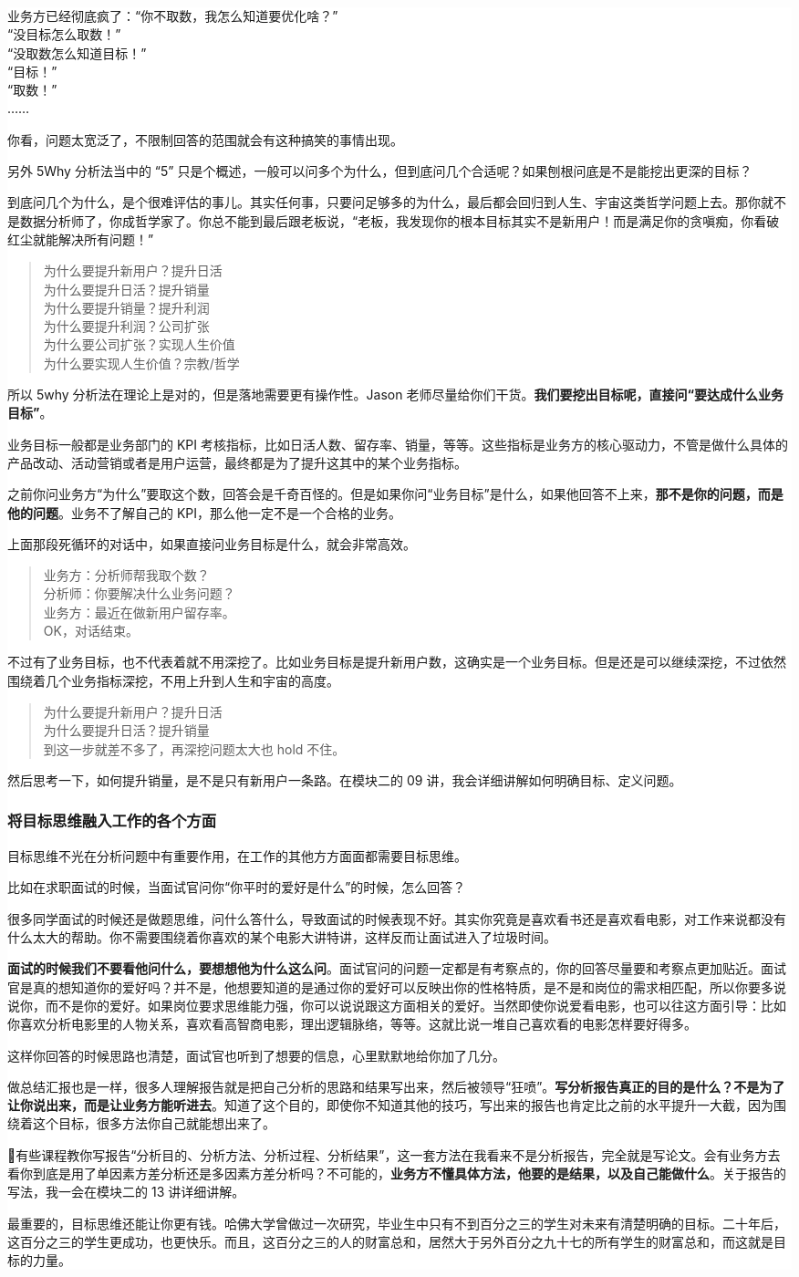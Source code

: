 业务方已经彻底疯了：“你不取数，我怎么知道要优化啥？”<br>
“没目标怎么取数！”<br>
“没取数怎么知道目标！”<br>
“目标！”<br>
“取数！”<br>
……</p>
</blockquote>
<p data-nodeid="1076">你看，问题太宽泛了，不限制回答的范围就会有这种搞笑的事情出现。</p>
<p data-nodeid="1077">另外 5Why 分析法当中的 “5” 只是个概述，一般可以问多个为什么，但到底问几个合适呢？如果刨根问底是不是能挖出更深的目标？</p>
<p data-nodeid="1078">到底问几个为什么，是个很难评估的事儿。其实任何事，只要问足够多的为什么，最后都会回归到人生、宇宙这类哲学问题上去。那你就不是数据分析师了，你成哲学家了。你总不能到最后跟老板说，“老板，我发现你的根本目标其实不是新用户！而是满足你的贪嗔痴，你看破红尘就能解决所有问题！”</p>
<blockquote data-nodeid="1079">
<p data-nodeid="1080">为什么要提升新用户？提升日活<br>
为什么要提升日活？提升销量<br>
为什么要提升销量？提升利润<br>
为什么要提升利润？公司扩张<br>
为什么要公司扩张？实现人生价值<br>
为什么要实现人生价值？宗教/哲学</p>
</blockquote>
<p data-nodeid="1081">所以 5why 分析法在理论上是对的，但是落地需要更有操作性。Jason 老师尽量给你们干货。<strong data-nodeid="1223">我们要挖出目标呢，直接问“要达成什么业务目标”</strong>。</p>
<p data-nodeid="1082">业务目标一般都是业务部门的 KPI 考核指标，比如日活人数、留存率、销量，等等。这些指标是业务方的核心驱动力，不管是做什么具体的产品改动、活动营销或者是用户运营，最终都是为了提升这其中的某个业务指标。</p>
<p data-nodeid="1083">之前你问业务方“为什么”要取这个数，回答会是千奇百怪的。但是如果你问“业务目标”是什么，如果他回答不上来，<strong data-nodeid="1230">那不是你的问题，而是他的问题</strong>。业务不了解自己的 KPI，那么他一定不是一个合格的业务。</p>
<p data-nodeid="1084">上面那段死循环的对话中，如果直接问业务目标是什么，就会非常高效。</p>
<blockquote data-nodeid="1085">
<p data-nodeid="1086">业务方：分析师帮我取个数？<br>
分析师：你要解决什么业务问题？<br>
业务方：最近在做新用户留存率。<br>
OK，对话结束。</p>
</blockquote>
<p data-nodeid="1087">不过有了业务目标，也不代表着就不用深挖了。比如业务目标是提升新用户数，这确实是一个业务目标。但是还是可以继续深挖，不过依然围绕着几个业务指标深挖，不用上升到人生和宇宙的高度。</p>
<blockquote data-nodeid="1088">
<p data-nodeid="1089">为什么要提升新用户？提升日活<br>
为什么要提升日活？提升销量<br>
到这一步就差不多了，再深挖问题太大也 hold 不住。</p>
</blockquote>
<p data-nodeid="1090">然后思考一下，如何提升销量，是不是只有新用户一条路。在模块二的 09 讲，我会详细讲解如何明确目标、定义问题。</p>
<h3 data-nodeid="1091">将目标思维融入工作的各个方面</h3>
<p data-nodeid="1092">目标思维不光在分析问题中有重要作用，在工作的其他方方面面都需要目标思维。</p>
<p data-nodeid="1093">比如在求职面试的时候，当面试官问你“你平时的爱好是什么”的时候，怎么回答？</p>
<p data-nodeid="1094">很多同学面试的时候还是做题思维，问什么答什么，导致面试的时候表现不好。其实你究竟是喜欢看书还是喜欢看电影，对工作来说都没有什么太大的帮助。你不需要围绕着你喜欢的某个电影大讲特讲，这样反而让面试进入了垃圾时间。</p>
<p data-nodeid="1095"><strong data-nodeid="1254">面试的时候我们不要看他问什么，要想想他为什么这么问</strong>。面试官问的问题一定都是有考察点的，你的回答尽量要和考察点更加贴近。面试官是真的想知道你的爱好吗？并不是，他想要知道的是通过你的爱好可以反映出你的性格特质，是不是和岗位的需求相匹配，所以你要多说说你，而不是你的爱好。如果岗位要求思维能力强，你可以说说跟这方面相关的爱好。当然即使你说爱看电影，也可以往这方面引导：比如你喜欢分析电影里的人物关系，喜欢看高智商电影，理出逻辑脉络，等等。这就比说一堆自己喜欢看的电影怎样要好得多。</p>
<p data-nodeid="1096">这样你回答的时候思路也清楚，面试官也听到了想要的信息，心里默默地给你加了几分。</p>
<p data-nodeid="1097">做总结汇报也是一样，很多人理解报告就是把自己分析的思路和结果写出来，然后被领导“狂喷”。<strong data-nodeid="1261">写分析报告真正的目的是什么？不是为了让你说出来，而是让业务方能听进去</strong>。知道了这个目的，即使你不知道其他的技巧，写出来的报告也肯定比之前的水平提升一大截，因为围绕着这个目标，很多方法你自己就能想出来了。</p>
<p data-nodeid="1098">有些课程教你写报告“分析目的、分析方法、分析过程、分析结果”，这一套方法在我看来不是分析报告，完全就是写论文。会有业务方去看你到底是用了单因素方差分析还是多因素方差分析吗？不可能的，<strong data-nodeid="1267">业务方不懂具体方法，他要的是结果，以及自己能做什么</strong>。关于报告的写法，我一会在模块二的 13 讲详细讲解。</p>
<p data-nodeid="4949" class="te-preview-highlight">最重要的，目标思维还能让你更有钱。哈佛大学曾做过一次研究，毕业生中只有不到百分之三的学生对未来有清楚明确的目标。二十年后，这百分之三的学生更成功，也更快乐。而且，这百分之三的人的财富总和，居然大于另外百分之九十七的所有学生的财富总和，而这就是目标的力量。</p>
